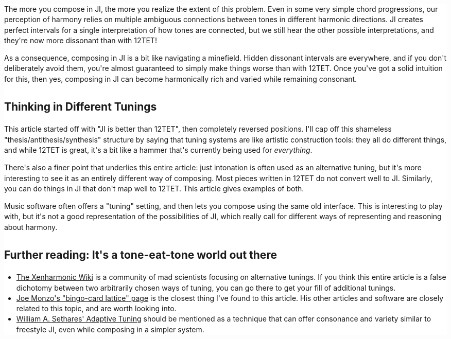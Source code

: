 The more you compose in JI, the more you realize the extent of this problem. Even in some very simple chord progressions, our perception of harmony relies on multiple ambiguous connections between tones in different harmonic directions. JI creates perfect intervals for a single interpretation of how tones are connected, but we still hear the other possible interpretations, and they're now more dissonant than with 12TET!

As a consequence, composing in JI is a bit like navigating a minefield. Hidden dissonant intervals are everywhere, and if you don't deliberately avoid them, you're almost guaranteed to simply make things worse than with 12TET. Once you've got a solid intuition for this, then yes, composing in JI can become harmonically rich and varied while remaining consonant.

## Thinking in Different Tunings

This article started off with "JI is better than 12TET", then completely reversed positions. I'll cap off this shameless "thesis/antithesis/synthesis" structure by saying that tuning systems are like artistic construction tools: they all do different things, and while 12TET is great, it's a bit like a hammer that's currently being used for *everything*.

There's also a finer point that underlies this entire article: just intonation is often used as an alternative tuning, but it's more interesting to see it as an entirely different way of composing. Most pieces written in 12TET do not convert well to JI. Similarly, you can do things in JI that don't map well to 12TET. This article gives examples of both.

Music software often offers a "tuning" setting, and then lets you compose using the same old interface. This is interesting to play with, but it's not a good representation of the possibilities of JI, which really call for different ways of representing and reasoning about harmony. 

## Further reading: It's a tone-eat-tone world out there

- [The Xenharmonic Wiki](https://en.xen.wiki/w/Main_Page) is a community of mad scientists focusing on alternative tunings. If you think this entire article is a false dichotomy between two arbitrarily chosen ways of tuning, you can go there to get your fill of additional tunings.
- [Joe Monzo's "bingo-card lattice" page](http://tonalsoft.com/enc/b/bingo.aspx) is the closest thing I've found to this article. His other articles and software are closely related to this topic, and are worth looking into.
- [William A. Sethares' Adaptive Tuning](https://sethares.engr.wisc.edu/papers/adaptun.html) should be mentioned as a technique that can offer consonance and variety similar to freestyle JI, even while composing in a simpler system.

[an album]: https://www.cusamusic.com/album/walk/
[Harry Partch's diamond marimba]: https://en.wikipedia.org/wiki/Instruments_by_Harry_Partch
[Jim Snow's JI keyboard]: https://jsnow.bootlegether.net/jik/keyboard.html
[7-limit]: https://en.xen.wiki/w/7-limit
[crystal growth]: https://www.plainsound.org/pdfs/CrystalGrowthJTeng.pdf
[harmonic distance]: https://en.xen.wiki/w/Tenney_height
[the source code itself]: https://github.com/pac-dev/AmbientGardenAlbum
[tonnetz]: https://en.wikipedia.org/wiki/Tonnetz

[^1]: The topic of scales based on JI, including their history, is explored in glorious geeky detail by John Baez in his "[Just Intonation](https://johncarlosbaez.wordpress.com/2023/10/30/just-intonation-part-1/)" series. He takes a different approach to topics that are very close to this article.
[^2]: A JI composition can be "converted" to 12TET using a [mapping](https://en.xen.wiki/w/Mapping) which is fairly consistent as long as we remain under the 11-limit.
[^3]: The canonical source for the crystal growth technique is James Tenney's posthumously published *From Scratch: Writings in Music Theory*. The most relevant chapter is also currently hosted separately on [Plainsound Music Edition](https://www.plainsound.org/pdfs/CrystalGrowthJTeng.pdf).